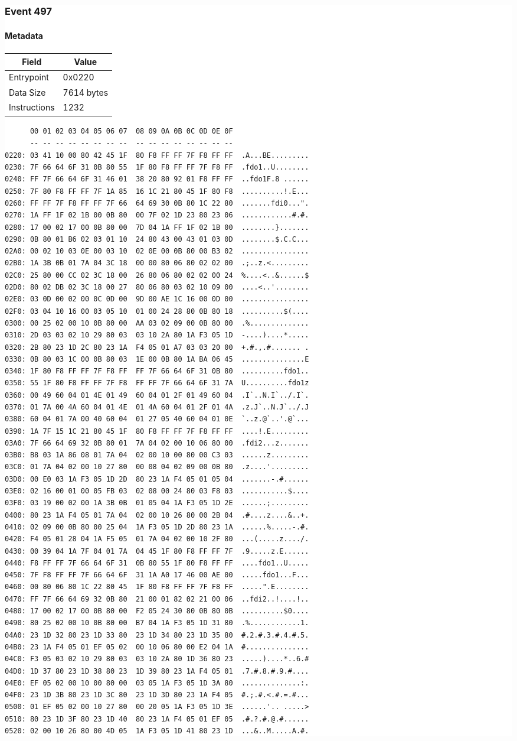 ### Event 497

#### Metadata

| Field        | Value      |
|--------------|------------|
| Entrypoint   | 0x0220     |
| Data Size    | 7614 bytes |
| Instructions | 1232       |

```
      00 01 02 03 04 05 06 07  08 09 0A 0B 0C 0D 0E 0F
      -- -- -- -- -- -- -- --  -- -- -- -- -- -- -- --
0220: 03 41 10 00 80 42 45 1F  80 F8 FF FF 7F F8 FF FF  .A...BE.........
0230: 7F 66 64 6F 31 0B 80 55  1F 80 F8 FF FF 7F F8 FF  .fdo1..U........
0240: FF 7F 66 64 6F 31 46 01  38 20 80 92 01 F8 FF FF  ..fdo1F.8 ......
0250: 7F 80 F8 FF FF 7F 1A 85  16 1C 21 80 45 1F 80 F8  ..........!.E...
0260: FF FF 7F F8 FF FF 7F 66  64 69 30 0B 80 1C 22 80  .......fdi0...".
0270: 1A FF 1F 02 1B 00 0B 80  00 7F 02 1D 23 80 23 06  ............#.#.
0280: 17 00 02 17 00 0B 80 00  7D 04 1A FF 1F 02 1B 00  ........}.......
0290: 0B 80 01 B6 02 03 01 10  24 80 43 00 43 01 03 0D  ........$.C.C...
02A0: 00 02 10 03 0E 00 03 10  02 0E 00 0B 80 00 B3 02  ................
02B0: 1A 3B 0B 01 7A 04 3C 18  00 00 80 06 80 02 02 00  .;..z.<.........
02C0: 25 80 00 CC 02 3C 18 00  26 80 06 80 02 02 00 24  %....<..&......$
02D0: 80 02 DB 02 3C 18 00 27  80 06 80 03 02 10 09 00  ....<..'........
02E0: 03 0D 00 02 00 0C 0D 00  9D 00 AE 1C 16 00 0D 00  ................
02F0: 03 04 10 16 00 03 05 10  01 00 24 28 80 0B 80 18  ..........$(....
0300: 00 25 02 00 10 0B 80 00  AA 03 02 09 00 0B 80 00  .%..............
0310: 2D 03 03 02 10 29 80 03  03 10 2A 80 1A F3 05 1D  -....)....*.....
0320: 2B 80 23 1D 2C 80 23 1A  F4 05 01 A7 03 03 20 00  +.#.,.#....... .
0330: 0B 80 03 1C 00 0B 80 03  1E 00 0B 80 1A BA 06 45  ...............E
0340: 1F 80 F8 FF FF 7F F8 FF  FF 7F 66 64 6F 31 0B 80  ..........fdo1..
0350: 55 1F 80 F8 FF FF 7F F8  FF FF 7F 66 64 6F 31 7A  U..........fdo1z
0360: 00 49 60 04 01 4E 01 49  60 04 01 2F 01 49 60 04  .I`..N.I`../.I`.
0370: 01 7A 00 4A 60 04 01 4E  01 4A 60 04 01 2F 01 4A  .z.J`..N.J`../.J
0380: 60 04 01 7A 00 40 60 04  01 27 05 40 60 04 01 0E  `..z.@`..'.@`...
0390: 1A 7F 15 1C 21 80 45 1F  80 F8 FF FF 7F F8 FF FF  ....!.E.........
03A0: 7F 66 64 69 32 0B 80 01  7A 04 02 00 10 06 80 00  .fdi2...z.......
03B0: B8 03 1A 86 08 01 7A 04  02 00 10 00 80 00 C3 03  ......z.........
03C0: 01 7A 04 02 00 10 27 80  00 08 04 02 09 00 0B 80  .z....'.........
03D0: 00 E0 03 1A F3 05 1D 2D  80 23 1A F4 05 01 05 04  .......-.#......
03E0: 02 16 00 01 00 05 FB 03  02 08 00 24 80 03 F8 03  ...........$....
03F0: 03 19 00 02 00 1A 3B 0B  01 05 04 1A F3 05 1D 2E  ......;.........
0400: 80 23 1A F4 05 01 7A 04  02 00 10 26 80 00 2B 04  .#....z....&..+.
0410: 02 09 00 0B 80 00 25 04  1A F3 05 1D 2D 80 23 1A  ......%.....-.#.
0420: F4 05 01 28 04 1A F5 05  01 7A 04 02 00 10 2F 80  ...(.....z..../.
0430: 00 39 04 1A 7F 04 01 7A  04 45 1F 80 F8 FF FF 7F  .9.....z.E......
0440: F8 FF FF 7F 66 64 6F 31  0B 80 55 1F 80 F8 FF FF  ....fdo1..U.....
0450: 7F F8 FF FF 7F 66 64 6F  31 1A A0 17 46 00 AE 00  .....fdo1...F...
0460: 00 80 06 80 1C 22 80 45  1F 80 F8 FF FF 7F F8 FF  .....".E........
0470: FF 7F 66 64 69 32 0B 80  21 00 01 82 02 21 00 06  ..fdi2..!....!..
0480: 17 00 02 17 00 0B 80 00  F2 05 24 30 80 0B 80 0B  ..........$0....
0490: 80 25 02 00 10 0B 80 00  B7 04 1A F3 05 1D 31 80  .%............1.
04A0: 23 1D 32 80 23 1D 33 80  23 1D 34 80 23 1D 35 80  #.2.#.3.#.4.#.5.
04B0: 23 1A F4 05 01 EF 05 02  00 10 06 80 00 E2 04 1A  #...............
04C0: F3 05 03 02 10 29 80 03  03 10 2A 80 1D 36 80 23  .....)....*..6.#
04D0: 1D 37 80 23 1D 38 80 23  1D 39 80 23 1A F4 05 01  .7.#.8.#.9.#....
04E0: EF 05 02 00 10 00 80 00  03 05 1A F3 05 1D 3A 80  ..............:.
04F0: 23 1D 3B 80 23 1D 3C 80  23 1D 3D 80 23 1A F4 05  #.;.#.<.#.=.#...
0500: 01 EF 05 02 00 10 27 80  00 20 05 1A F3 05 1D 3E  ......'.. .....>
0510: 80 23 1D 3F 80 23 1D 40  80 23 1A F4 05 01 EF 05  .#.?.#.@.#......
0520: 02 00 10 26 80 00 4D 05  1A F3 05 1D 41 80 23 1D  ...&..M.....A.#.
```